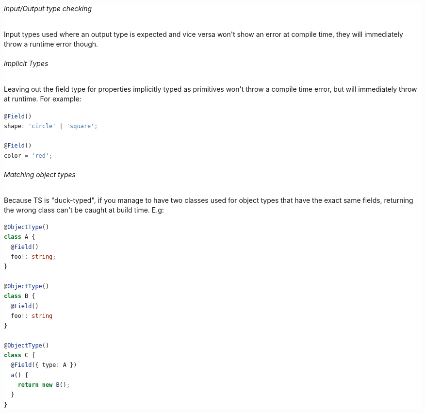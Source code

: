 ###### Input/Output type checking

Input types used where an output type is expected and vice versa
won't show an error at compile time, they will immediately throw a runtime
error though.

###### Implicit Types

Leaving out the field type for properties implicitly typed as primitives 
won't throw a compile time error, but will immediately throw at runtime. For example:
```typescript
@Field()
shape: 'circle' | 'square';

@Field()
color = 'red';
```

###### Matching object types

Because TS is "duck-typed", if you manage to have two classes used for object
types that have the exact same fields, returning the wrong class can't be
caught at build time. E.g:

```typescript
@ObjectType()
class A { 
  @Field()
  foo!: string; 
}

@ObjectType()
class B {
  @Field()
  foo!: string
}

@ObjectType()
class C {
  @Field({ type: A })
  a() {
    return new B();
  }
}
```
